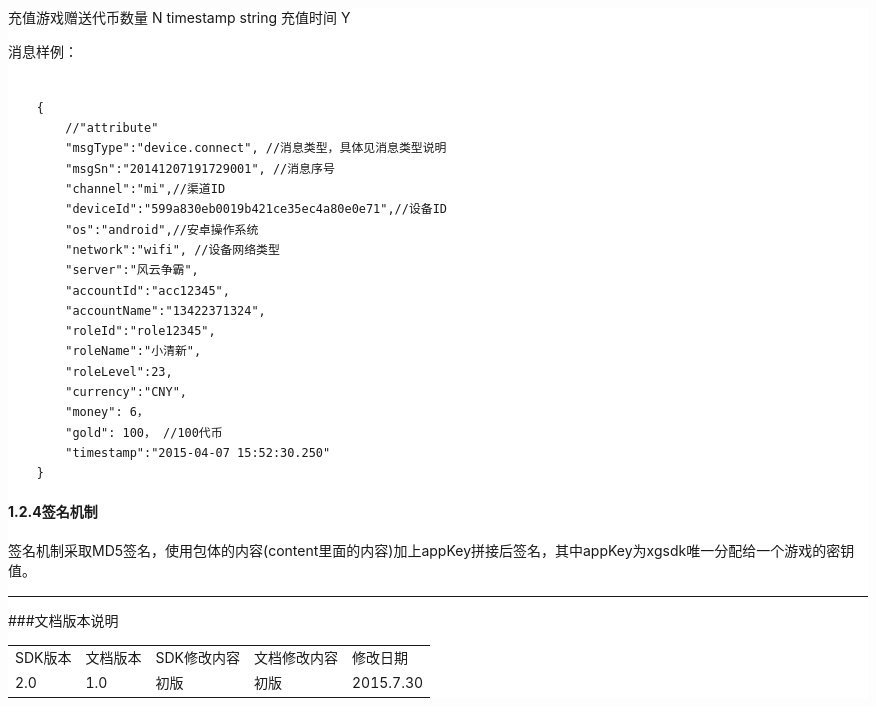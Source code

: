 <td> 充值游戏赠送代币数量 </td>
<td> N
</td></tr>
<tr>
<td> timestamp </td>
<td> string </td>
<td>  </td>
<td> 充值时间 </td>
<td> Y
</td></tr>
</table>


消息样例：


```

	{
        //"attribute"
        "msgType":"device.connect", //消息类型，具体见消息类型说明
        "msgSn":"20141207191729001", //消息序号
        "channel":"mi",//渠道ID
        "deviceId":"599a830eb0019b421ce35ec4a80e0e71",//设备ID
        "os":"android",//安卓操作系统
        "network":"wifi", //设备网络类型
  		"server":"风云争霸",
  		"accountId":"acc12345",
  		"accountName":"13422371324",
  		"roleId":"role12345",
  		"roleName":"小清新",
  		"roleLevel":23,
  		"currency":"CNY",
  		"money": 6，
  		"gold": 100， //100代币
  		"timestamp":"2015-04-07 15:52:30.250"
	}

```



#### 1.2.4签名机制

签名机制采取MD5签名，使用包体的内容(content里面的内容)加上appKey拼接后签名，其中appKey为xgsdk唯一分配给一个游戏的密钥值。

---

###文档版本说明
<table>
<tr>
<td>SDK版本</td><td>文档版本</td> <td>SDK修改内容</td> <td>文档修改内容</td> <td>修改日期</td>  
</tr>
<tr>
<td>2.0 </td><td>1.0</td> <td>初版</td> <td>初版</td> <td>2015.7.30</td>
</tr>
</table>

